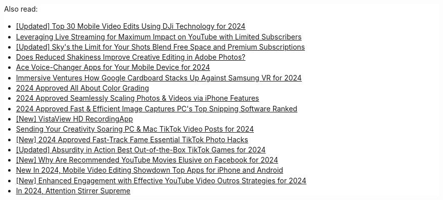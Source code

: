 <span class="atpl-alsoreadstyle">Also read:</span>
<div><ul>
<li><a href="https://fox-blue.techidaily.com/updated-top-30-mobile-video-edits-using-dji-technology-for-2024/"><u>[Updated] Top 30 Mobile Video Edits Using DJi Technology for 2024</u></a></li>
<li><a href="https://fox-blue.techidaily.com/leveraging-live-streaming-for-maximum-impact-on-youtube-with-limited-subscribers/"><u>Leveraging Live Streaming for Maximum Impact on YouTube with Limited Subscribers</u></a></li>
<li><a href="https://fox-blue.techidaily.com/updated-skys-the-limit-for-your-shots-blend-free-space-and-premium-subscriptions/"><u>[Updated] Sky's the Limit for Your Shots  Blend Free Space and Premium Subscriptions</u></a></li>
<li><a href="https://fox-blue.techidaily.com/does-reduced-shakiness-improve-creative-editing-in-adobe-photos/"><u>Does Reduced Shakiness Improve Creative Editing in Adobe Photos?</u></a></li>
<li><a href="https://fox-blue.techidaily.com/ace-voice-changer-apps-for-your-mobile-device-for-2024/"><u>Ace Voice-Changer Apps for Your Mobile Device for 2024</u></a></li>
<li><a href="https://fox-blue.techidaily.com/immersive-ventures-how-google-cardboard-stacks-up-against-samsung-vr-for-2024/"><u>Immersive Ventures  How Google Cardboard Stacks Up Against Samsung VR for 2024</u></a></li>
<li><a href="https://fox-blue.techidaily.com/2024-approved-all-about-color-grading/"><u>2024 Approved  All About Color Grading</u></a></li>
<li><a href="https://fox-blue.techidaily.com/2024-approved-seamlessly-scaling-photos-and-videos-via-iphone-features/"><u>2024 Approved  Seamlessly Scaling Photos & Videos via iPhone Features</u></a></li>
<li><a href="https://remote-screen-capture.techidaily.com/2024-approved-fast-and-efficient-image-captures-pcs-top-snipping-software-ranked/"><u>2024 Approved  Fast & Efficient Image Captures  PC's Top Snipping Software Ranked</u></a></li>
<li><a href="https://screen-sharing-recording.techidaily.com/new-vistaview-hd-recordingapp/"><u>[New] VistaView HD RecordingApp</u></a></li>
<li><a href="https://tiktok-clips.techidaily.com/sending-your-creativity-soaring-pc-and-mac-tiktok-video-posts-for-2024/"><u>Sending Your Creativity Soaring  PC & Mac TikTok Video Posts for 2024</u></a></li>
<li><a href="https://tiktok-clips.techidaily.com/new-2024-approved-fast-track-fame-essential-tiktok-photo-hacks/"><u>[New] 2024 Approved  Fast-Track Fame  Essential TikTok Photo Hacks</u></a></li>
<li><a href="https://tiktok-videos.techidaily.com/updated-absurdity-in-action-best-out-of-the-box-tiktok-games-for-2024/"><u>[Updated] Absurdity in Action  Best Out-of-the-Box TikTok Games for 2024</u></a></li>
<li><a href="https://facebook-clips.techidaily.com/new-why-are-recommended-youtube-movies-elusive-on-facebook-for-2024/"><u>[New] Why Are Recommended YouTube Movies Elusive on Facebook for 2024</u></a></li>
<li><a href="https://video-content-creator.techidaily.com/new-in-2024-mobile-video-editing-showdown-top-apps-for-iphone-and-android/"><u>New In 2024, Mobile Video Editing Showdown Top Apps for iPhone and Android</u></a></li>
<li><a href="https://facebook-video-footage.techidaily.com/new-enhanced-engagement-with-effective-youtube-video-outros-strategies-for-2024/"><u>[New] Enhanced Engagement with Effective YouTube Video Outros Strategies for 2024</u></a></li>
<li><a href="https://extra-resources.techidaily.com/in-2024-attention-stirrer-supreme/"><u>In 2024, Attention Stirrer Supreme</u></a></li>
</ul></div>
